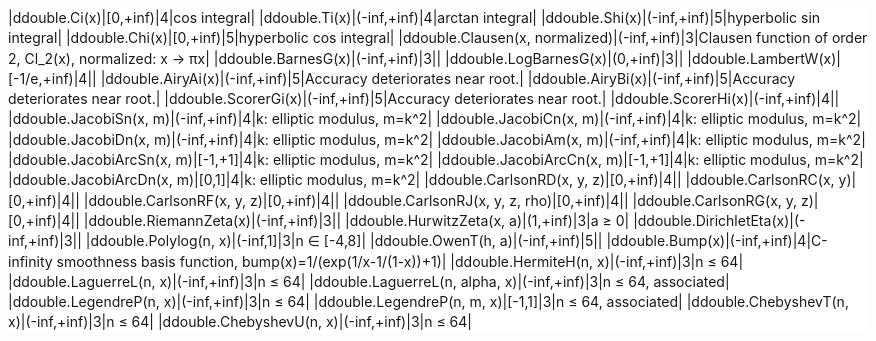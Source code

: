 |ddouble.Ci(x)|&#91;0,+inf&#41;|4|cos integral|
|ddouble.Ti(x)|&#40;-inf,+inf&#41;|4|arctan integral|
|ddouble.Shi(x)|&#40;-inf,+inf&#41;|5|hyperbolic sin integral|
|ddouble.Chi(x)|&#91;0,+inf&#41;|5|hyperbolic cos integral|
|ddouble.Clausen(x, normalized)|&#40;-inf,+inf&#41;|3|Clausen function of order 2, Cl_2(x), normalized: x -> &pi;x|
|ddouble.BarnesG(x)|&#40;-inf,+inf&#41;|3||
|ddouble.LogBarnesG(x)|&#40;0,+inf&#41;|3||
|ddouble.LambertW(x)|&#91;-1/e,+inf&#41;|4||
|ddouble.AiryAi(x)|&#40;-inf,+inf&#41;|5|Accuracy deteriorates near root.|
|ddouble.AiryBi(x)|&#40;-inf,+inf&#41;|5|Accuracy deteriorates near root.|
|ddouble.ScorerGi(x)|&#40;-inf,+inf&#41;|5|Accuracy deteriorates near root.|
|ddouble.ScorerHi(x)|&#40;-inf,+inf&#41;|4||
|ddouble.JacobiSn(x, m)|&#40;-inf,+inf&#41;|4|k: elliptic modulus, m=k^2|
|ddouble.JacobiCn(x, m)|&#40;-inf,+inf&#41;|4|k: elliptic modulus, m=k^2|
|ddouble.JacobiDn(x, m)|&#40;-inf,+inf&#41;|4|k: elliptic modulus, m=k^2|
|ddouble.JacobiAm(x, m)|&#40;-inf,+inf&#41;|4|k: elliptic modulus, m=k^2|
|ddouble.JacobiArcSn(x, m)|&#91;-1,+1&#93;|4|k: elliptic modulus, m=k^2|
|ddouble.JacobiArcCn(x, m)|&#91;-1,+1&#93;|4|k: elliptic modulus, m=k^2|
|ddouble.JacobiArcDn(x, m)|&#91;0,1&#93;|4|k: elliptic modulus, m=k^2|
|ddouble.CarlsonRD(x, y, z)|&#91;0,+inf&#41;|4||
|ddouble.CarlsonRC(x, y)|&#91;0,+inf&#41;|4||
|ddouble.CarlsonRF(x, y, z)|&#91;0,+inf&#41;|4||
|ddouble.CarlsonRJ(x, y, z, rho)|&#91;0,+inf&#41;|4||
|ddouble.CarlsonRG(x, y, z)|&#91;0,+inf&#41;|4||
|ddouble.RiemannZeta(x)|&#40;-inf,+inf&#41;|3||
|ddouble.HurwitzZeta(x, a)|&#40;1,+inf&#41;|3|a &geq; 0|
|ddouble.DirichletEta(x)|&#40;-inf,+inf&#41;|3||
|ddouble.Polylog(n, x)|&#40;-inf,1&#93;|3|n &in; &#91;-4,8&#93;|
|ddouble.OwenT(h, a)|&#40;-inf,+inf&#41;|5||
|ddouble.Bump(x)|&#40;-inf,+inf&#41;|4|C-infinity smoothness basis function, bump(x)=1/(exp(1/x-1/(1-x))+1)|
|ddouble.HermiteH(n, x)|&#40;-inf,+inf&#41;|3|n &leq; 64|
|ddouble.LaguerreL(n, x)|&#40;-inf,+inf&#41;|3|n &leq; 64|
|ddouble.LaguerreL(n, alpha, x)|&#40;-inf,+inf&#41;|3|n &leq; 64, associated|
|ddouble.LegendreP(n, x)|&#40;-inf,+inf&#41;|3|n &leq; 64|
|ddouble.LegendreP(n, m, x)|&#91;-1,1&#93;|3|n &leq; 64, associated|
|ddouble.ChebyshevT(n, x)|&#40;-inf,+inf&#41;|3|n &leq; 64|
|ddouble.ChebyshevU(n, x)|&#40;-inf,+inf&#41;|3|n &leq; 64|